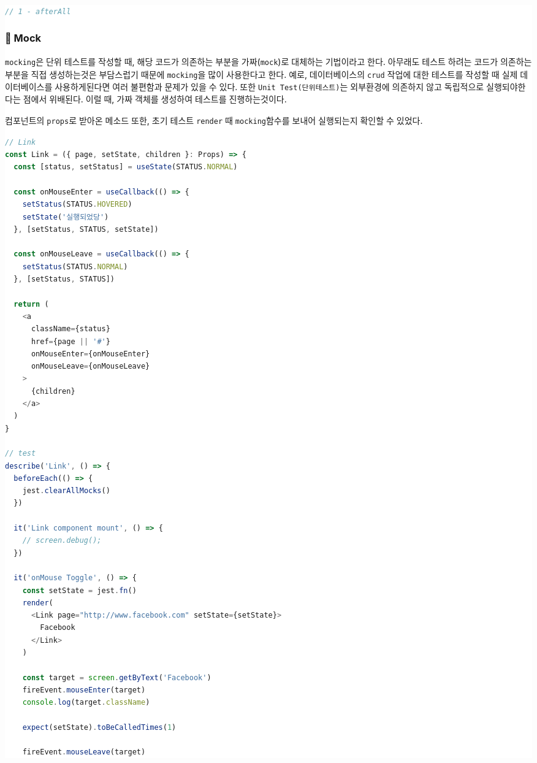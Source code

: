 ```ts
// 1 - afterAll
```

### 🍞 Mock

`mocking`은 단위 테스트를 작성할 때, 해당 코드가 의존하는 부분을 가짜(`mock`)로 대체하는 기법이라고 한다. 아무래도 테스트 하려는 코드가 의존하는 부분을 직접 생성하는것은 부담스럽기 때문에 `mocking`을 많이 사용한다고 한다.
예로, 데이터베이스의 `crud` 작업에 대한 테스트를 작성할 때 실제 데이터베이스를 사용하게된다면 여러 불편함과 문제가 있을 수 있다.
또한 `Unit Test(단위테스트)`는 외부환경에 의존하지 않고 독립적으로 실행되야한다는 점에서 위배된다.
이럴 때, 가짜 객체를 생성하여 테스트를 진행하는것이다.

컴포넌트의 `props`로 받아온 메소드 또한, 초기 테스트 `render` 때 `mocking`함수를 보내어 실행되는지 확인할 수 있었다.

```ts
// Link
const Link = ({ page, setState, children }: Props) => {
  const [status, setStatus] = useState(STATUS.NORMAL)

  const onMouseEnter = useCallback(() => {
    setStatus(STATUS.HOVERED)
    setState('실행되었당')
  }, [setStatus, STATUS, setState])

  const onMouseLeave = useCallback(() => {
    setStatus(STATUS.NORMAL)
  }, [setStatus, STATUS])

  return (
    <a
      className={status}
      href={page || '#'}
      onMouseEnter={onMouseEnter}
      onMouseLeave={onMouseLeave}
    >
      {children}
    </a>
  )
}

// test
describe('Link', () => {
  beforeEach(() => {
    jest.clearAllMocks()
  })

  it('Link component mount', () => {
    // screen.debug();
  })

  it('onMouse Toggle', () => {
    const setState = jest.fn()
    render(
      <Link page="http://www.facebook.com" setState={setState}>
        Facebook
      </Link>
    )

    const target = screen.getByText('Facebook')
    fireEvent.mouseEnter(target)
    console.log(target.className)

    expect(setState).toBeCalledTimes(1)

    fireEvent.mouseLeave(target)
```